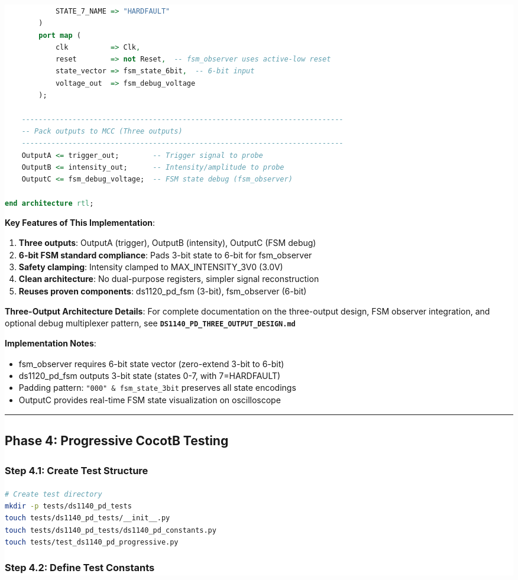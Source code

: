 ```vhdl
            STATE_7_NAME => "HARDFAULT"
        )
        port map (
            clk          => Clk,
            reset        => not Reset,  -- fsm_observer uses active-low reset
            state_vector => fsm_state_6bit,  -- 6-bit input
            voltage_out  => fsm_debug_voltage
        );

    ----------------------------------------------------------------------------
    -- Pack outputs to MCC (Three outputs)
    ----------------------------------------------------------------------------
    OutputA <= trigger_out;        -- Trigger signal to probe
    OutputB <= intensity_out;      -- Intensity/amplitude to probe
    OutputC <= fsm_debug_voltage;  -- FSM state debug (fsm_observer)

end architecture rtl;
```

**Key Features of This Implementation**:
1. **Three outputs**: OutputA (trigger), OutputB (intensity), OutputC (FSM debug)
2. **6-bit FSM standard compliance**: Pads 3-bit state to 6-bit for fsm_observer
3. **Safety clamping**: Intensity clamped to MAX_INTENSITY_3V0 (3.0V)
4. **Clean architecture**: No dual-purpose registers, simpler signal reconstruction
5. **Reuses proven components**: ds1120_pd_fsm (3-bit), fsm_observer (6-bit)

**Three-Output Architecture Details**:
For complete documentation on the three-output design, FSM observer integration, and optional debug multiplexer pattern, see **`DS1140_PD_THREE_OUTPUT_DESIGN.md`**

**Implementation Notes**:
- fsm_observer requires 6-bit state vector (zero-extend 3-bit to 6-bit)
- ds1120_pd_fsm outputs 3-bit state (states 0-7, with 7=HARDFAULT)
- Padding pattern: `"000" & fsm_state_3bit` preserves all state encodings
- OutputC provides real-time FSM state visualization on oscilloscope

---

## Phase 4: Progressive CocotB Testing

### Step 4.1: Create Test Structure

```bash
# Create test directory
mkdir -p tests/ds1140_pd_tests
touch tests/ds1140_pd_tests/__init__.py
touch tests/ds1140_pd_tests/ds1140_pd_constants.py
touch tests/test_ds1140_pd_progressive.py
```

### Step 4.2: Define Test Constants
